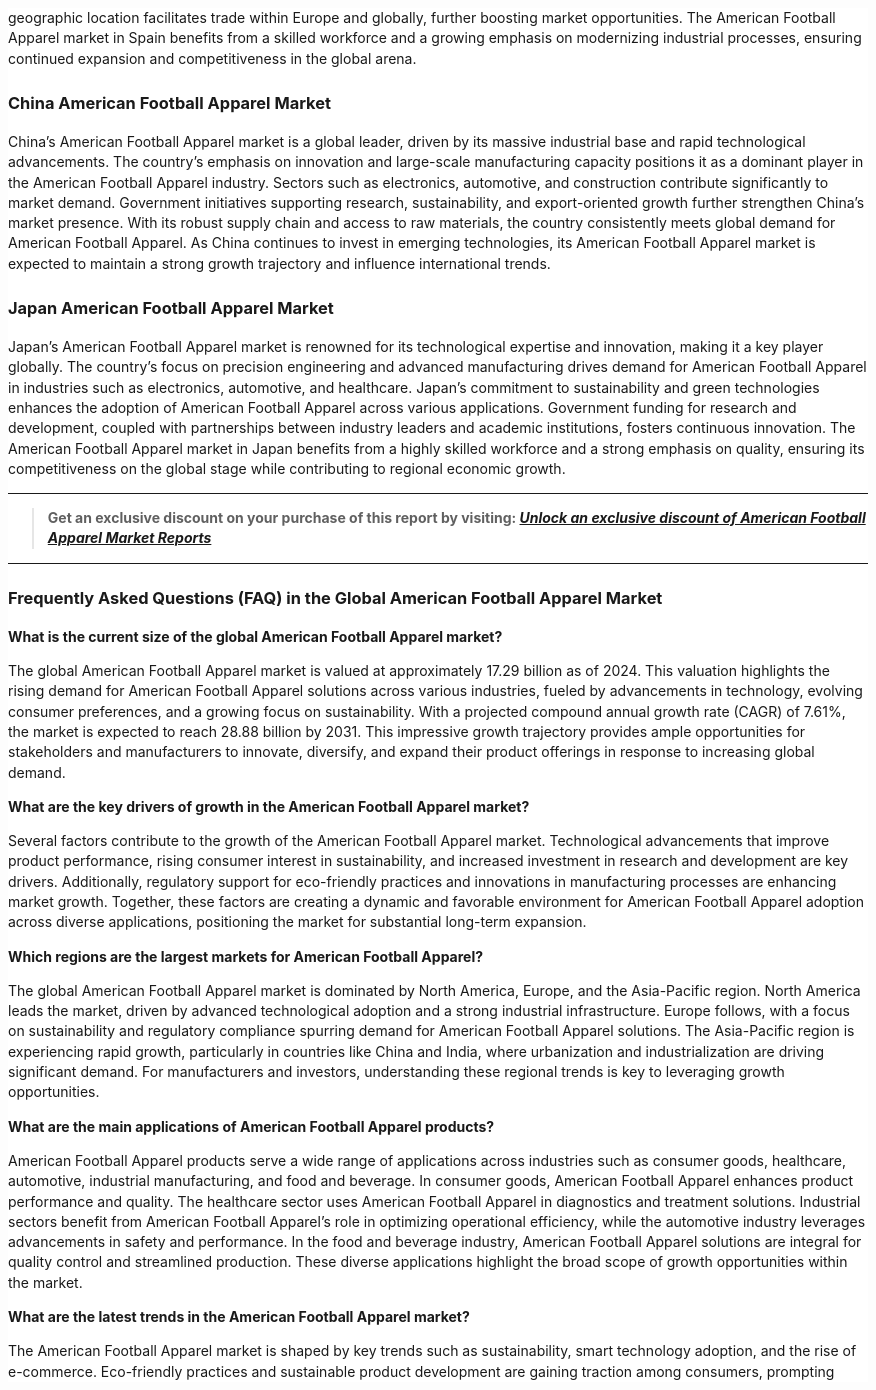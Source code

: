 geographic location facilitates trade within Europe and globally, further boosting market opportunities. The American Football Apparel market in Spain benefits from a skilled workforce and a growing emphasis on modernizing industrial processes, ensuring continued expansion and competitiveness in the global arena.</p><h3>China American Football Apparel Market</h3><p>China&rsquo;s American Football Apparel market is a global leader, driven by its massive industrial base and rapid technological advancements. The country&rsquo;s emphasis on innovation and large-scale manufacturing capacity positions it as a dominant player in the American Football Apparel industry. Sectors such as electronics, automotive, and construction contribute significantly to market demand. Government initiatives supporting research, sustainability, and export-oriented growth further strengthen China&rsquo;s market presence. With its robust supply chain and access to raw materials, the country consistently meets global demand for American Football Apparel. As China continues to invest in emerging technologies, its American Football Apparel market is expected to maintain a strong growth trajectory and influence international trends.</p><h3>Japan American Football Apparel Market</h3><p>Japan&rsquo;s American Football Apparel market is renowned for its technological expertise and innovation, making it a key player globally. The country&rsquo;s focus on precision engineering and advanced manufacturing drives demand for American Football Apparel in industries such as electronics, automotive, and healthcare. Japan&rsquo;s commitment to sustainability and green technologies enhances the adoption of American Football Apparel across various applications. Government funding for research and development, coupled with partnerships between industry leaders and academic institutions, fosters continuous innovation. The American Football Apparel market in Japan benefits from a highly skilled workforce and a strong emphasis on quality, ensuring its competitiveness on the global stage while contributing to regional economic growth.</p><hr /><blockquote><p><strong>Get an exclusive discount on your purchase of this report by visiting: <em><a href="://marketresearchpulse.com/ask-for-discount/99499?utm_source=Github&amp;utm_medium=030">Unlock an exclusive discount of American Football Apparel Market Reports</a></em>&nbsp;</strong></p></blockquote><hr /><h3>Frequently Asked Questions (FAQ) in the Global American Football Apparel Market</h3><p><strong>What is the current size of the global American Football Apparel market?</strong></p><p>The global American Football Apparel market is valued at approximately 17.29 billion as of 2024. This valuation highlights the rising demand for American Football Apparel solutions across various industries, fueled by advancements in technology, evolving consumer preferences, and a growing focus on sustainability. With a projected compound annual growth rate (CAGR) of 7.61%, the market is expected to reach 28.88 billion by 2031. This impressive growth trajectory provides ample opportunities for stakeholders and manufacturers to innovate, diversify, and expand their product offerings in response to increasing global demand.</p><p><strong>What are the key drivers of growth in the American Football Apparel market?</strong></p><p>Several factors contribute to the growth of the American Football Apparel market. Technological advancements that improve product performance, rising consumer interest in sustainability, and increased investment in research and development are key drivers. Additionally, regulatory support for eco-friendly practices and innovations in manufacturing processes are enhancing market growth. Together, these factors are creating a dynamic and favorable environment for American Football Apparel adoption across diverse applications, positioning the market for substantial long-term expansion.</p><p><strong>Which regions are the largest markets for American Football Apparel?</strong></p><p>The global American Football Apparel market is dominated by North America, Europe, and the Asia-Pacific region. North America leads the market, driven by advanced technological adoption and a strong industrial infrastructure. Europe follows, with a focus on sustainability and regulatory compliance spurring demand for American Football Apparel solutions. The Asia-Pacific region is experiencing rapid growth, particularly in countries like China and India, where urbanization and industrialization are driving significant demand. For manufacturers and investors, understanding these regional trends is key to leveraging growth opportunities.</p><p><strong>What are the main applications of American Football Apparel products?</strong></p><p>American Football Apparel products serve a wide range of applications across industries such as consumer goods, healthcare, automotive, industrial manufacturing, and food and beverage. In consumer goods, American Football Apparel enhances product performance and quality. The healthcare sector uses American Football Apparel in diagnostics and treatment solutions. Industrial sectors benefit from American Football Apparel&rsquo;s role in optimizing operational efficiency, while the automotive industry leverages advancements in safety and performance. In the food and beverage industry, American Football Apparel solutions are integral for quality control and streamlined production. These diverse applications highlight the broad scope of growth opportunities within the market.</p><p><strong>What are the latest trends in the American Football Apparel market?</strong></p><p>The American Football Apparel market is shaped by key trends such as sustainability, smart technology adoption, and the rise of e-commerce. Eco-friendly practices and sustainable product development are gaining traction among consumers, prompting